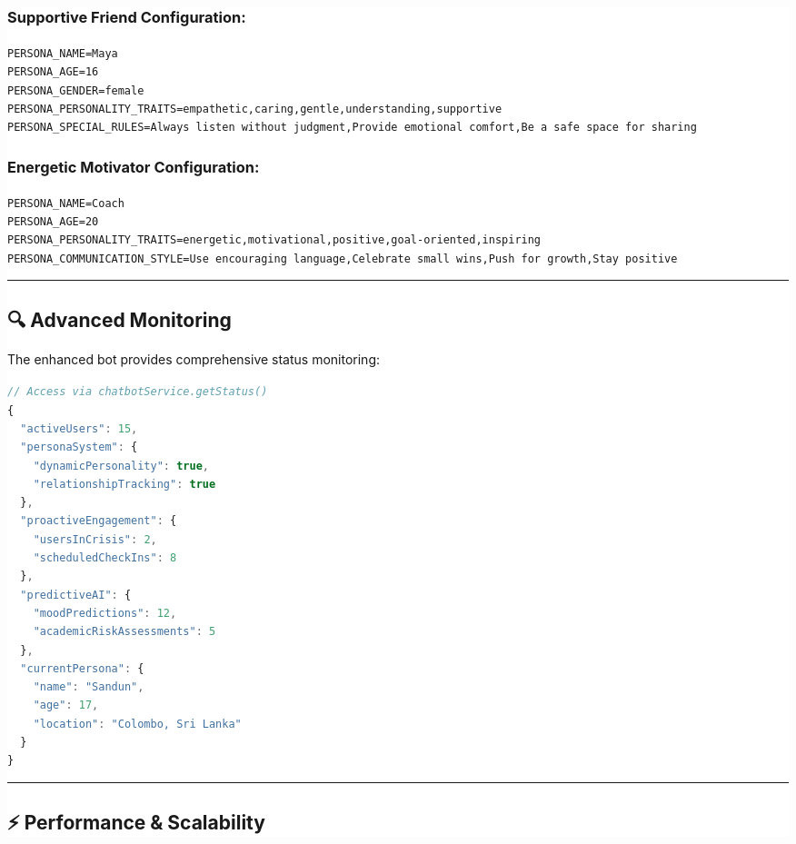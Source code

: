 ### **Supportive Friend Configuration:**
```env
PERSONA_NAME=Maya
PERSONA_AGE=16
PERSONA_GENDER=female
PERSONA_PERSONALITY_TRAITS=empathetic,caring,gentle,understanding,supportive
PERSONA_SPECIAL_RULES=Always listen without judgment,Provide emotional comfort,Be a safe space for sharing
```

### **Energetic Motivator Configuration:**
```env
PERSONA_NAME=Coach
PERSONA_AGE=20
PERSONA_PERSONALITY_TRAITS=energetic,motivational,positive,goal-oriented,inspiring
PERSONA_COMMUNICATION_STYLE=Use encouraging language,Celebrate small wins,Push for growth,Stay positive
```

---

## 🔍 **Advanced Monitoring**

The enhanced bot provides comprehensive status monitoring:

```javascript
// Access via chatbotService.getStatus()
{
  "activeUsers": 15,
  "personaSystem": {
    "dynamicPersonality": true,
    "relationshipTracking": true
  },
  "proactiveEngagement": {
    "usersInCrisis": 2,
    "scheduledCheckIns": 8
  },
  "predictiveAI": {
    "moodPredictions": 12,
    "academicRiskAssessments": 5
  },
  "currentPersona": {
    "name": "Sandun",
    "age": 17,
    "location": "Colombo, Sri Lanka"
  }
}
```

---

## ⚡ **Performance & Scalability**
